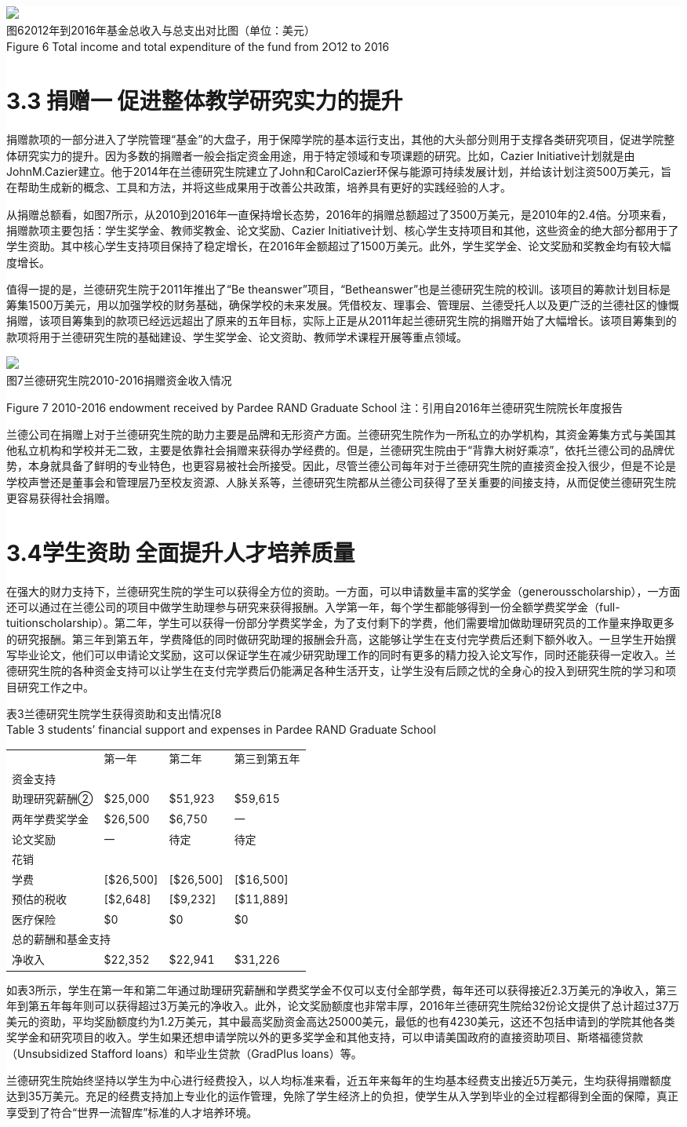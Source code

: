 ![](images/0e28971db41b9b61631fa0751aa721ee81df901fd9ad3170886c7db6356b64da.jpg)  
图62012年到2016年基金总收入与总支出对比图（单位：美元）  
Figure 6 Total income and total expenditure of the fund from 2O12 to 2016

# 3.3 捐赠一 促进整体教学研究实力的提升

捐赠款项的一部分进入了学院管理“基金”的大盘子，用于保障学院的基本运行支出，其他的大头部分则用于支撑各类研究项目，促进学院整体研究实力的提升。因为多数的捐赠者一般会指定资金用途，用于特定领域和专项课题的研究。比如，Cazier Initiative计划就是由JohnM.Cazier建立。他于2014年在兰德研究生院建立了John和CarolCazier环保与能源可持续发展计划，并给该计划注资500万美元，旨在帮助生成新的概念、工具和方法，并将这些成果用于改善公共政策，培养具有更好的实践经验的人才。

从捐赠总额看，如图7所示，从2010到2016年一直保持增长态势，2016年的捐赠总额超过了3500万美元，是2010年的2.4倍。分项来看，捐赠款项主要包括：学生奖学金、教师奖教金、论文奖励、Cazier Initiative计划、核心学生支持项目和其他，这些资金的绝大部分都用于了学生资助。其中核心学生支持项目保持了稳定增长，在2016年金额超过了1500万美元。此外，学生奖学金、论文奖励和奖教金均有较大幅度增长。

值得一提的是，兰德研究生院于2011年推出了“Be theanswer”项目，“Betheanswer”也是兰德研究生院的校训。该项目的筹款计划目标是筹集1500万美元，用以加强学校的财务基础，确保学校的未来发展。凭借校友、理事会、管理层、兰德受托人以及更广泛的兰德社区的慷慨捐赠，该项目筹集到的款项已经远远超出了原来的五年目标，实际上正是从2011年起兰德研究生院的捐赠开始了大幅增长。该项目筹集到的款项将用于兰德研究生院的基础建设、学生奖学金、论文资助、教师学术课程开展等重点领域。

![](images/3de142a1bb14620164721f81c6ecc199328b42697fca8f6769d3ad41d7934cde.jpg)  
图7兰德研究生院2010-2016捐赠资金收入情况

Figure 7 2010-2016 endowment received by Pardee RAND Graduate School 注：引用自2016年兰德研究生院院长年度报告

兰德公司在捐赠上对于兰德研究生院的助力主要是品牌和无形资产方面。兰德研究生院作为一所私立的办学机构，其资金筹集方式与美国其他私立机构和学校并无二致，主要是依靠社会捐赠来获得办学经费的。但是，兰德研究生院由于“背靠大树好乘凉”，依托兰德公司的品牌优势，本身就具备了鲜明的专业特色，也更容易被社会所接受。因此，尽管兰德公司每年对于兰德研究生院的直接资金投入很少，但是不论是学校声誉还是董事会和管理层乃至校友资源、人脉关系等，兰德研究生院都从兰德公司获得了至关重要的间接支持，从而促使兰德研究生院更容易获得社会捐赠。

# 3.4学生资助 全面提升人才培养质量

在强大的财力支持下，兰德研究生院的学生可以获得全方位的资助。一方面，可以申请数量丰富的奖学金（generousscholarship），一方面还可以通过在兰德公司的项目中做学生助理参与研究来获得报酬。入学第一年，每个学生都能够得到一份全额学费奖学金（full-tuitionscholarship）。第二年，学生可以获得一份部分学费奖学金，为了支付剩下的学费，他们需要增加做助理研究员的工作量来挣取更多的研究报酬。第三年到第五年，学费降低的同时做研究助理的报酬会升高，这能够让学生在支付完学费后还剩下额外收入。一旦学生开始撰写毕业论文，他们可以申请论文奖励，这可以保证学生在减少研究助理工作的同时有更多的精力投入论文写作，同时还能获得一定收入。兰德研究生院的各种资金支持可以让学生在支付完学费后仍能满足各种生活开支，让学生没有后顾之忧的全身心的投入到研究生院的学习和项目研究工作之中。

表3兰德研究生院学生获得资助和支出情况[8  
Table 3 students’ financial support and expenses in Pardee RAND Graduate School   

<html><body><table><tr><td></td><td>第一年</td><td>第二年</td><td>第三到第五年</td></tr><tr><td colspan="4">资金支持</td></tr><tr><td>助理研究薪酬②</td><td>$25,000</td><td>$51,923</td><td>$59,615</td></tr><tr><td>两年学费奖学金</td><td>$26,500</td><td>$6,750</td><td>一</td></tr><tr><td>论文奖励</td><td>一</td><td>待定</td><td>待定</td></tr><tr><td colspan="4">花销</td></tr><tr><td>学费</td><td>[$26,500]</td><td>[$26,500]</td><td>[$16,500]</td></tr><tr><td>预估的税收</td><td>[$2,648]</td><td>[$9,232]</td><td>[$11,889]</td></tr><tr><td>医疗保险</td><td>$0</td><td>$0</td><td>$0</td></tr><tr><td colspan="4">总的薪酬和基金支持</td></tr><tr><td>净收入</td><td>$22,352</td><td>$22,941</td><td>$31,226</td></tr></table></body></html>

如表3所示，学生在第一年和第二年通过助理研究薪酬和学费奖学金不仅可以支付全部学费，每年还可以获得接近2.3万美元的净收入，第三年到第五年每年则可以获得超过3万美元的净收入。此外，论文奖励额度也非常丰厚，2016年兰德研究生院给32份论文提供了总计超过37万美元的资助，平均奖励额度约为1.2万美元，其中最高奖励资金高达25000美元，最低的也有4230美元，这还不包括申请到的学院其他各类奖学金和研究项目的收入。学生如果还想申请学院以外的更多奖学金和其他支持，可以申请美国政府的直接资助项目、斯塔福德贷款（Unsubsidized Stafford loans）和毕业生贷款（GradPlus loans）等。

兰德研究生院始终坚持以学生为中心进行经费投入，以人均标准来看，近五年来每年的生均基本经费支出接近5万美元，生均获得捐赠额度达到35万美元。充足的经费支持加上专业化的运作管理，免除了学生经济上的负担，使学生从入学到毕业的全过程都得到全面的保障，真正享受到了符合“世界一流智库”标准的人才培养环境。
